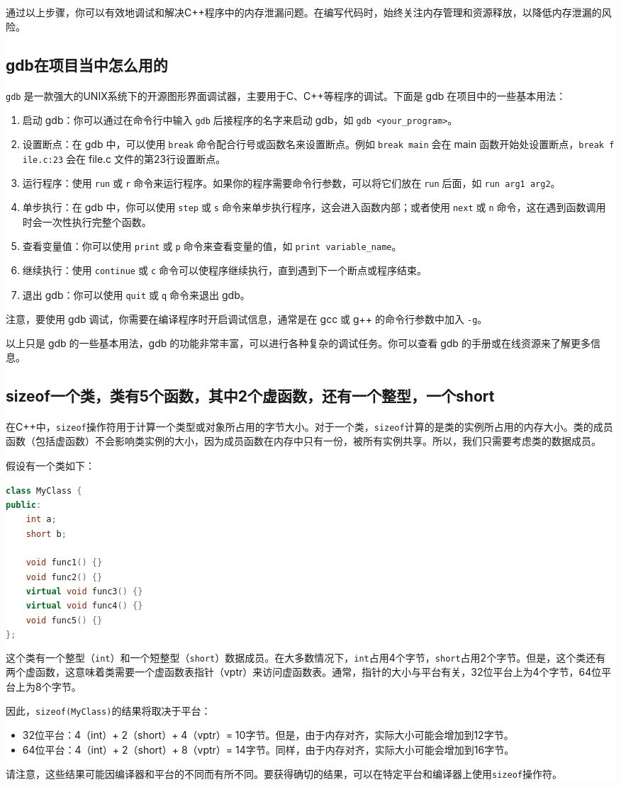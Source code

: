 通过以上步骤，你可以有效地调试和解决C++程序中的内存泄漏问题。在编写代码时，始终关注内存管理和资源释放，以降低内存泄漏的风险。



## gdb在项目当中怎么用的

`gdb` 是一款强大的UNIX系统下的开源图形界面调试器，主要用于C、C++等程序的调试。下面是 gdb 在项目中的一些基本用法：

1. 启动 gdb：你可以通过在命令行中输入 `gdb` 后接程序的名字来启动 gdb，如 `gdb <your_program>`。

2. 设置断点：在 gdb 中，可以使用 `break` 命令配合行号或函数名来设置断点。例如 `break main` 会在 main 函数开始处设置断点，`break file.c:23` 会在 file.c 文件的第23行设置断点。

3. 运行程序：使用 `run` 或 `r` 命令来运行程序。如果你的程序需要命令行参数，可以将它们放在 `run` 后面，如 `run arg1 arg2`。

4. 单步执行：在 gdb 中，你可以使用 `step` 或 `s` 命令来单步执行程序，这会进入函数内部；或者使用 `next` 或 `n` 命令，这在遇到函数调用时会一次性执行完整个函数。

5. 查看变量值：你可以使用 `print` 或 `p` 命令来查看变量的值，如 `print variable_name`。

6. 继续执行：使用 `continue` 或 `c` 命令可以使程序继续执行，直到遇到下一个断点或程序结束。

7. 退出 gdb：你可以使用 `quit` 或 `q` 命令来退出 gdb。

注意，要使用 gdb 调试，你需要在编译程序时开启调试信息，通常是在 gcc 或 g++ 的命令行参数中加入 `-g`。

以上只是 gdb 的一些基本用法，gdb 的功能非常丰富，可以进行各种复杂的调试任务。你可以查看 gdb 的手册或在线资源来了解更多信息。



## sizeof一个类，类有5个函数，其中2个虚函数，还有一个整型，一个short

在C++中，`sizeof`操作符用于计算一个类型或对象所占用的字节大小。对于一个类，`sizeof`计算的是类的实例所占用的内存大小。类的成员函数（包括虚函数）不会影响类实例的大小，因为成员函数在内存中只有一份，被所有实例共享。所以，我们只需要考虑类的数据成员。

假设有一个类如下：

```cpp
class MyClass {
public:
    int a;
    short b;

    void func1() {}
    void func2() {}
    virtual void func3() {}
    virtual void func4() {}
    void func5() {}
};
```

这个类有一个整型（`int`）和一个短整型（`short`）数据成员。在大多数情况下，`int`占用4个字节，`short`占用2个字节。但是，这个类还有两个虚函数，这意味着类需要一个虚函数表指针（vptr）来访问虚函数表。通常，指针的大小与平台有关，32位平台上为4个字节，64位平台上为8个字节。

因此，`sizeof(MyClass)`的结果将取决于平台：

- 32位平台：4（int）+ 2（short）+ 4（vptr）= 10字节。但是，由于内存对齐，实际大小可能会增加到12字节。
- 64位平台：4（int）+ 2（short）+ 8（vptr）= 14字节。同样，由于内存对齐，实际大小可能会增加到16字节。

请注意，这些结果可能因编译器和平台的不同而有所不同。要获得确切的结果，可以在特定平台和编译器上使用`sizeof`操作符。
